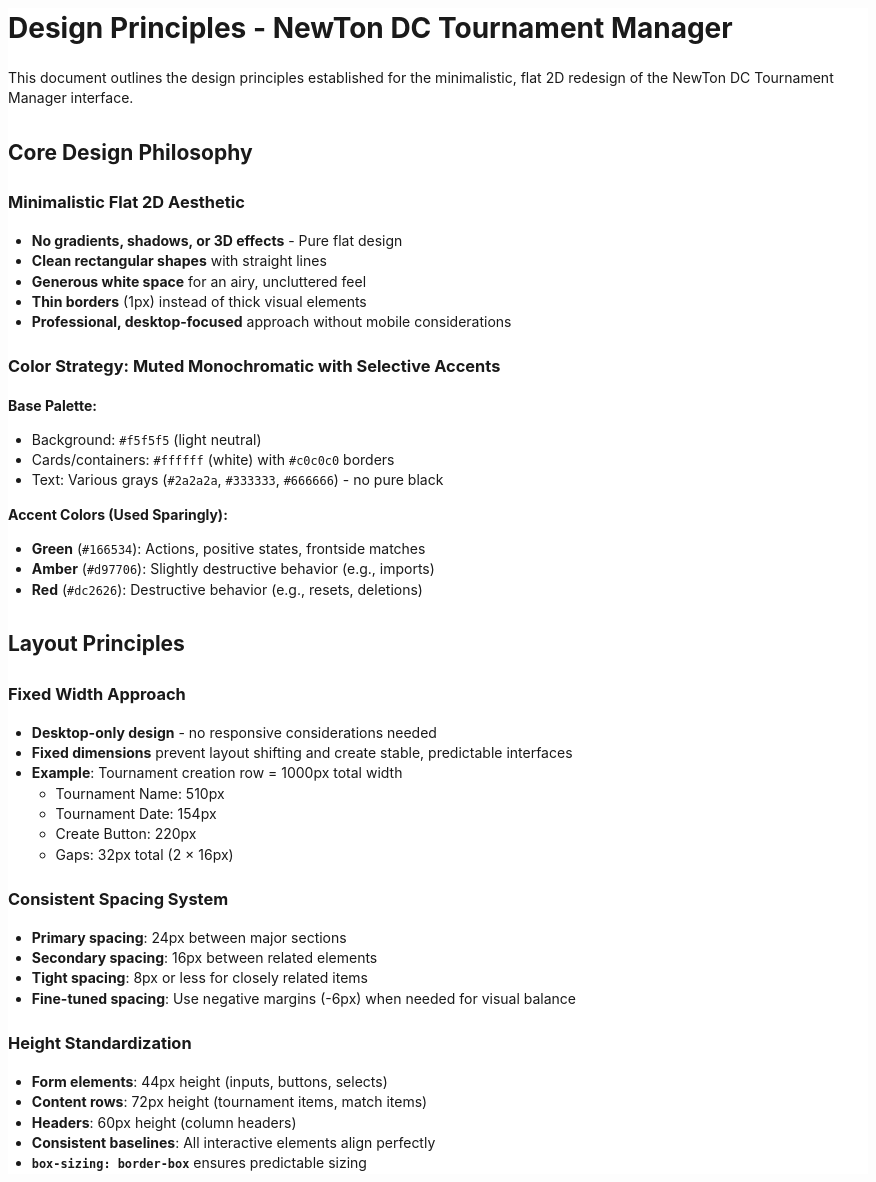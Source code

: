 # Design Principles - NewTon DC Tournament Manager

This document outlines the design principles established for the minimalistic, flat 2D redesign of the NewTon DC Tournament Manager interface.

## Core Design Philosophy

### Minimalistic Flat 2D Aesthetic
- **No gradients, shadows, or 3D effects** - Pure flat design
- **Clean rectangular shapes** with straight lines
- **Generous white space** for an airy, uncluttered feel
- **Thin borders** (1px) instead of thick visual elements
- **Professional, desktop-focused** approach without mobile considerations

### Color Strategy: Muted Monochromatic with Selective Accents

**Base Palette:**
- Background: `#f5f5f5` (light neutral)
- Cards/containers: `#ffffff` (white) with `#c0c0c0` borders
- Text: Various grays (`#2a2a2a`, `#333333`, `#666666`) - no pure black

**Accent Colors (Used Sparingly):**
- **Green** (`#166534`): Actions, positive states, frontside matches
- **Amber** (`#d97706`): Slightly destructive behavior (e.g., imports)
- **Red** (`#dc2626`): Destructive behavior (e.g., resets, deletions)

## Layout Principles

### Fixed Width Approach
- **Desktop-only design** - no responsive considerations needed
- **Fixed dimensions** prevent layout shifting and create stable, predictable interfaces
- **Example**: Tournament creation row = 1000px total width
  - Tournament Name: 510px
  - Tournament Date: 154px
  - Create Button: 220px
  - Gaps: 32px total (2 × 16px)

### Consistent Spacing System
- **Primary spacing**: 24px between major sections
- **Secondary spacing**: 16px between related elements
- **Tight spacing**: 8px or less for closely related items
- **Fine-tuned spacing**: Use negative margins (-6px) when needed for visual balance

### Height Standardization
- **Form elements**: 44px height (inputs, buttons, selects)
- **Content rows**: 72px height (tournament items, match items)
- **Headers**: 60px height (column headers)
- **Consistent baselines**: All interactive elements align perfectly
- **`box-sizing: border-box`** ensures predictable sizing
